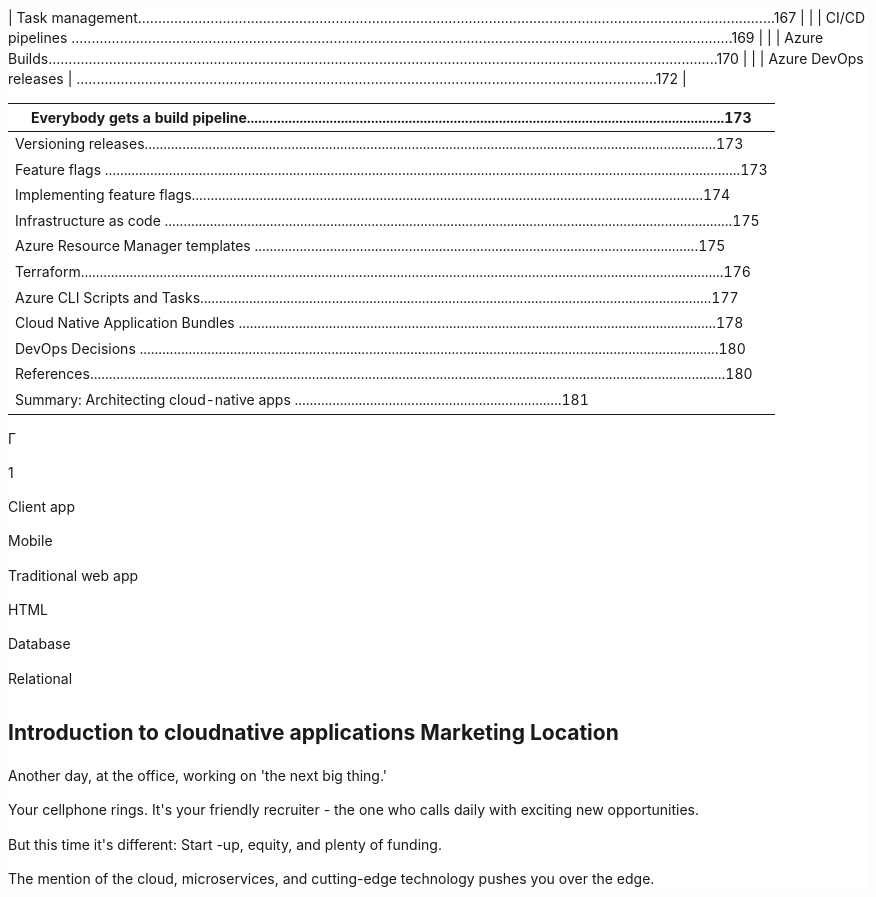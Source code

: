 | Task management..............................................................................................................................................................167             |                                                                                                                                                     |
| CI/CD pipelines ....................................................................................................................................................................169      |                                                                                                                                                     |
| Azure Builds......................................................................................................................................................................170        |                                                                                                                                                     |
| Azure DevOps releases                                                                                                                                                                        | ................................................................................................................................................172 |

| Everybody gets a build pipeline...............................................................................................................................173                          |
|--------------------------------------------------------------------------------------------------------------------------------------------------------------------------------------------|
| Versioning releases........................................................................................................................................................173             |
| Feature flags .........................................................................................................................................................................173 |
| Implementing feature flags........................................................................................................................................174                      |
| Infrastructure as code .......................................................................................................................................................175          |
| Azure Resource Manager templates ......................................................................................................................175                                 |
| Terraform...........................................................................................................................................................................176    |
| Azure CLI Scripts and Tasks........................................................................................................................................177                     |
| Cloud Native Application Bundles ...............................................................................................................................178                        |
| DevOps Decisions ..........................................................................................................................................................180             |
| References.........................................................................................................................................................................180     |
| Summary: Architecting cloud-native apps .......................................................................181                                                                         |

Г

1

Client app

Mobile

Traditional web app

HTML

Database

Relational

## Introduction to cloudnative applications Marketing Location

Another day, at the office, working on 'the next big thing.'

Your cellphone rings. It's your friendly recruiter - the one who calls daily with exciting new opportunities.

But this time it's different: Start -up, equity, and plenty of funding.

The mention of the cloud, microservices, and cutting-edge technology pushes you over the edge.
